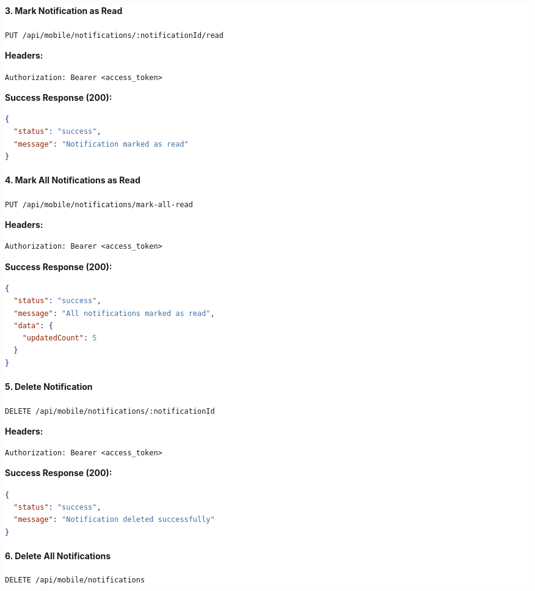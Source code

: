 #### 3. Mark Notification as Read
```http
PUT /api/mobile/notifications/:notificationId/read
```

**Headers:**
```
Authorization: Bearer <access_token>
```

**Success Response (200):**
```json
{
  "status": "success",
  "message": "Notification marked as read"
}
```

#### 4. Mark All Notifications as Read
```http
PUT /api/mobile/notifications/mark-all-read
```

**Headers:**
```
Authorization: Bearer <access_token>
```

**Success Response (200):**
```json
{
  "status": "success",
  "message": "All notifications marked as read",
  "data": {
    "updatedCount": 5
  }
}
```

#### 5. Delete Notification
```http
DELETE /api/mobile/notifications/:notificationId
```

**Headers:**
```
Authorization: Bearer <access_token>
```

**Success Response (200):**
```json
{
  "status": "success",
  "message": "Notification deleted successfully"
}
```

#### 6. Delete All Notifications
```http
DELETE /api/mobile/notifications
```
